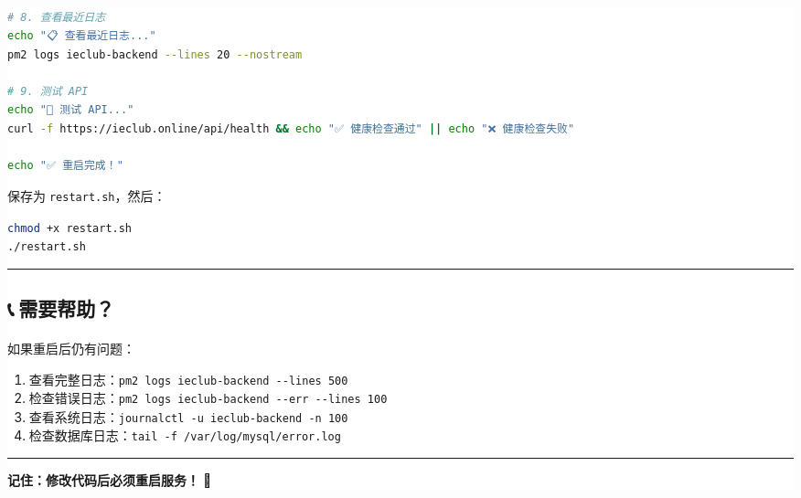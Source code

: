 ```bash
# 8. 查看最近日志
echo "📋 查看最近日志..."
pm2 logs ieclub-backend --lines 20 --nostream

# 9. 测试 API
echo "🧪 测试 API..."
curl -f https://ieclub.online/api/health && echo "✅ 健康检查通过" || echo "❌ 健康检查失败"

echo "✅ 重启完成！"
```

保存为 `restart.sh`，然后：

```bash
chmod +x restart.sh
./restart.sh
```

---

## 📞 需要帮助？

如果重启后仍有问题：

1. 查看完整日志：`pm2 logs ieclub-backend --lines 500`
2. 检查错误日志：`pm2 logs ieclub-backend --err --lines 100`
3. 查看系统日志：`journalctl -u ieclub-backend -n 100`
4. 检查数据库日志：`tail -f /var/log/mysql/error.log`

---

**记住：修改代码后必须重启服务！** 🔄

